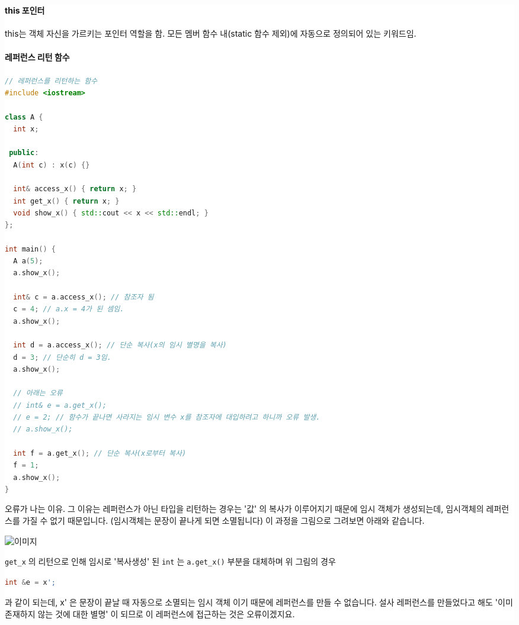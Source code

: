#### this 포인터

this는 객체 자신을 가르키는 포인터 역할을 함. 모든 멤버 함수 내(static 함수 제외)에 자동으로 정의되어 있는 키워드임.


#### 레퍼런스 리턴 함수

```c++
// 레퍼런스를 리턴하는 함수
#include <iostream>

class A {
  int x;

 public:
  A(int c) : x(c) {}

  int& access_x() { return x; }
  int get_x() { return x; }
  void show_x() { std::cout << x << std::endl; }
};

int main() {
  A a(5);
  a.show_x();

  int& c = a.access_x(); // 참조자 됨
  c = 4; // a.x = 4가 된 셈임.
  a.show_x();

  int d = a.access_x(); // 단순 복사(x의 임시 별명을 복사)
  d = 3; // 단순히 d = 3임. 
  a.show_x();

  // 아래는 오류
  // int& e = a.get_x();
  // e = 2; // 함수가 끝나면 사라지는 임시 변수 x를 참조자에 대입하려고 하니까 오류 발생.
  // a.show_x();

  int f = a.get_x(); // 단순 복사(x로부터 복사)
  f = 1;
  a.show_x();
}
```

오류가 나는 이유.
그 이유는 레퍼런스가 아닌 타입을 리턴하는 경우는 '값' 의 복사가 이루어지기 때문에 임시 객체가 생성되는데, 임시객체의 레퍼런스를 가질 수 없기 때문입니다. (임시객체는 문장이 끝나게 되면 소멸됩니다) 이 과정을 그림으로 그려보면 아래와 같습니다.

![이미지](https://modoocode.com/img/272F193851A18E5A29B569.webp)

`get_x` 의 리턴으로 인해 임시로 '복사생성' 된 `int` 는 `a.get_x()` 부분을 대체하며 위 그림의 경우

```c++
int &e = x';
```
과 같이 되는데, x' 은 문장이 끝날 때 자동으로 소멸되는 임시 객체 이기 때문에 레퍼런스를 만들 수 없습니다. 설사 레퍼런스를 만들었다고 해도 '이미 존재하지 않는 것에 대한 별명' 이 되므로 이 레퍼런스에 접근하는 것은 오류이겠지요.

